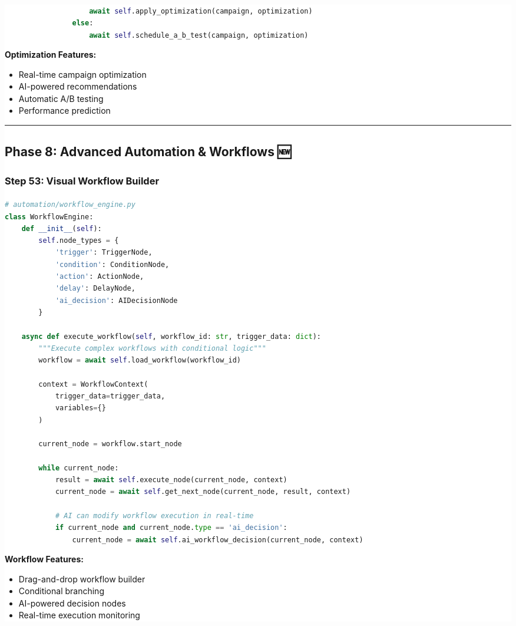 ```python
                    await self.apply_optimization(campaign, optimization)
                else:
                    await self.schedule_a_b_test(campaign, optimization)
```

**Optimization Features:**
- Real-time campaign optimization
- AI-powered recommendations
- Automatic A/B testing
- Performance prediction

---

## Phase 8: Advanced Automation & Workflows 🆕

### Step 53: Visual Workflow Builder
```python
# automation/workflow_engine.py
class WorkflowEngine:
    def __init__(self):
        self.node_types = {
            'trigger': TriggerNode,
            'condition': ConditionNode,
            'action': ActionNode,
            'delay': DelayNode,
            'ai_decision': AIDecisionNode
        }
    
    async def execute_workflow(self, workflow_id: str, trigger_data: dict):
        """Execute complex workflows with conditional logic"""
        workflow = await self.load_workflow(workflow_id)
        
        context = WorkflowContext(
            trigger_data=trigger_data,
            variables={}
        )
        
        current_node = workflow.start_node
        
        while current_node:
            result = await self.execute_node(current_node, context)
            current_node = await self.get_next_node(current_node, result, context)
            
            # AI can modify workflow execution in real-time
            if current_node and current_node.type == 'ai_decision':
                current_node = await self.ai_workflow_decision(current_node, context)
```

**Workflow Features:**
- Drag-and-drop workflow builder
- Conditional branching
- AI-powered decision nodes
- Real-time execution monitoring
